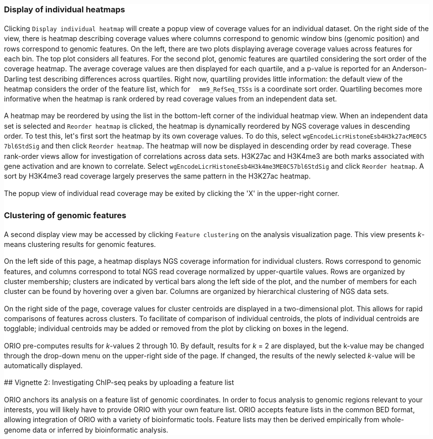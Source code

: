 ### Display of individual heatmaps

Clicking `Display individual heatmap` will create a popup view of coverage values for an individual dataset.  On the right side of the view, there is heatmap describing coverage values where columns correspond to genomic window bins (genomic position) and rows correspond to genomic features.  On the left, there are two plots displaying average coverage values across features for each bin.  The top plot considers all features.  For the second plot, genomic features are quartiled considering the sort order of the coverage heatmap.  The average coverage values are then displayed for each quartile, and a p-value is reported for an Anderson-Darling test describing differences across quartiles.  Right now, quartiling provides little information: the default view of the heatmap considers the order of the feature list, which for `	mm9_RefSeq_TSSs` is a coordinate sort order.  Quartiling becomes more informative when the heatmap is rank ordered by read coverage values from an independent data set.

A heatmap may be reordered by using the list in the bottom-left corner of the individual heatmap view.  When an independent data set is selected and `Reorder heatmap` is clicked, the heatmap is dynamically reordered by NGS coverage values in descending order.  To test this, let's first sort the heatmap by its own coverage values.  To do this, select `wgEncodeLicrHistoneEsb4H3k27acME0C57bl6StdSig` and then click `Reorder heatmap`.  The heatmap will now be displayed in descending order by read coverage.  These rank-order views allow for investigation of correlations across data sets.  H3K27ac and H3K4me3 are both marks associated with gene activation and are known to correlate.  Select `wgEncodeLicrHistoneEsb4H3k4me3ME0C57bl6StdSig` and click `Reorder heatmap`.  A sort by H3K4me3 read coverage largely preserves the same pattern in the H3K27ac heatmap.

The popup view of individual read coverage may be exited by clicking the 'X' in the upper-right corner.

### Clustering of genomic features

A second display view may be accessed by clicking `Feature clustering` on the analysis visualization page.  This view presents *k*-means clustering results for genomic features.

On the left side of this page, a heatmap displays NGS coverage information for individual clusters.  Rows correspond to genomic features, and columns correspond to total NGS read coverage normalized by upper-quartile values.  Rows are organized by cluster membership; clusters are indicated by vertical bars along the left side of the plot, and the number of members for each cluster can be found by hovering over a given bar.  Columns are organized by hierarchical clustering of NGS data sets.

On the right side of the page, coverage values for cluster centroids are displayed in a two-dimensional plot.  This allows for rapid comparisons of features across clusters.  To facilitate of comparison of individual centroids, the plots of individual centroids are togglable; individual centroids may be added or removed from the plot by clicking on boxes in the legend.

ORIO pre-computes results for *k*-values 2 through 10.  By default, results for *k* = 2 are displayed, but the k-value may be changed through the drop-down menu on the upper-right side of the page.  If changed, the results of the newly selected *k*-value will be automatically displayed.

<a name="Vignette_2"/>
## Vignette 2: Investigating ChIP-seq peaks by uploading a feature list
</a>

ORIO anchors its analysis on a feature list of genomic coordinates.  In order to focus analysis to genomic regions relevant to your interests, you will likely have to provide ORIO with your own feature list.  ORIO accepts feature lists in the common BED format, allowing integration of ORIO with a variety of bioinformatic tools.  Feature lists may then be derived empirically from whole-genome data or inferred by bioinformatic analysis.
